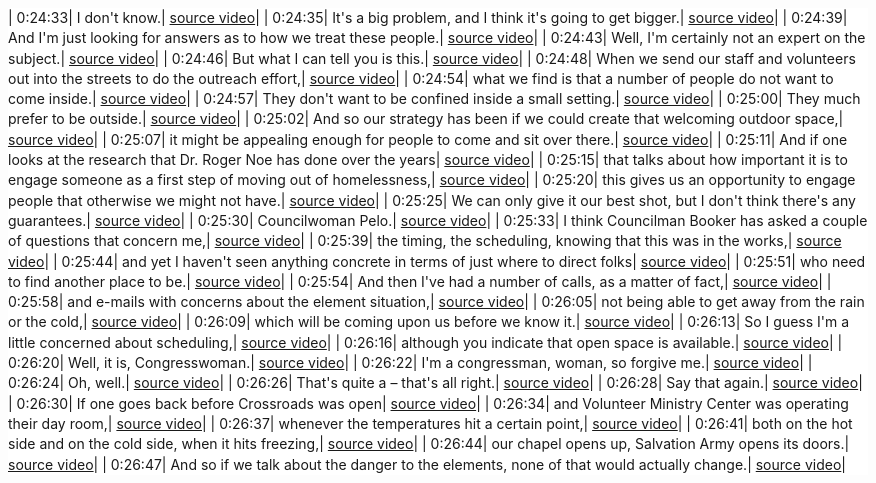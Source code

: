 | 0:24:33| I don't know.| [source video](https://archive.org/details/citycouncil090714?start=1473)|
| 0:24:35| It's a big problem, and I think it's going to get bigger.| [source video](https://archive.org/details/citycouncil090714?start=1475)|
| 0:24:39| And I'm just looking for answers as to how we treat these people.| [source video](https://archive.org/details/citycouncil090714?start=1479)|
| 0:24:43| Well, I'm certainly not an expert on the subject.| [source video](https://archive.org/details/citycouncil090714?start=1483)|
| 0:24:46| But what I can tell you is this.| [source video](https://archive.org/details/citycouncil090714?start=1486)|
| 0:24:48| When we send our staff and volunteers out into the streets to do the outreach effort,| [source video](https://archive.org/details/citycouncil090714?start=1488)|
| 0:24:54| what we find is that a number of people do not want to come inside.| [source video](https://archive.org/details/citycouncil090714?start=1494)|
| 0:24:57| They don't want to be confined inside a small setting.| [source video](https://archive.org/details/citycouncil090714?start=1497)|
| 0:25:00| They much prefer to be outside.| [source video](https://archive.org/details/citycouncil090714?start=1500)|
| 0:25:02| And so our strategy has been if we could create that welcoming outdoor space,| [source video](https://archive.org/details/citycouncil090714?start=1502)|
| 0:25:07| it might be appealing enough for people to come and sit over there.| [source video](https://archive.org/details/citycouncil090714?start=1507)|
| 0:25:11| And if one looks at the research that Dr. Roger Noe has done over the years| [source video](https://archive.org/details/citycouncil090714?start=1511)|
| 0:25:15| that talks about how important it is to engage someone as a first step of moving out of homelessness,| [source video](https://archive.org/details/citycouncil090714?start=1515)|
| 0:25:20| this gives us an opportunity to engage people that otherwise we might not have.| [source video](https://archive.org/details/citycouncil090714?start=1520)|
| 0:25:25| We can only give it our best shot, but I don't think there's any guarantees.| [source video](https://archive.org/details/citycouncil090714?start=1525)|
| 0:25:30| Councilwoman Pelo.| [source video](https://archive.org/details/citycouncil090714?start=1530)|
| 0:25:33| I think Councilman Booker has asked a couple of questions that concern me,| [source video](https://archive.org/details/citycouncil090714?start=1533)|
| 0:25:39| the timing, the scheduling, knowing that this was in the works,| [source video](https://archive.org/details/citycouncil090714?start=1539)|
| 0:25:44| and yet I haven't seen anything concrete in terms of just where to direct folks| [source video](https://archive.org/details/citycouncil090714?start=1544)|
| 0:25:51| who need to find another place to be.| [source video](https://archive.org/details/citycouncil090714?start=1551)|
| 0:25:54| And then I've had a number of calls, as a matter of fact,| [source video](https://archive.org/details/citycouncil090714?start=1554)|
| 0:25:58| and e-mails with concerns about the element situation,| [source video](https://archive.org/details/citycouncil090714?start=1558)|
| 0:26:05| not being able to get away from the rain or the cold,| [source video](https://archive.org/details/citycouncil090714?start=1565)|
| 0:26:09| which will be coming upon us before we know it.| [source video](https://archive.org/details/citycouncil090714?start=1569)|
| 0:26:13| So I guess I'm a little concerned about scheduling,| [source video](https://archive.org/details/citycouncil090714?start=1573)|
| 0:26:16| although you indicate that open space is available.| [source video](https://archive.org/details/citycouncil090714?start=1576)|
| 0:26:20| Well, it is, Congresswoman.| [source video](https://archive.org/details/citycouncil090714?start=1580)|
| 0:26:22| I'm a congressman, woman, so forgive me.| [source video](https://archive.org/details/citycouncil090714?start=1582)|
| 0:26:24| Oh, well.| [source video](https://archive.org/details/citycouncil090714?start=1584)|
| 0:26:26| That's quite a – that's all right.| [source video](https://archive.org/details/citycouncil090714?start=1586)|
| 0:26:28| Say that again.| [source video](https://archive.org/details/citycouncil090714?start=1588)|
| 0:26:30| If one goes back before Crossroads was open| [source video](https://archive.org/details/citycouncil090714?start=1590)|
| 0:26:34| and Volunteer Ministry Center was operating their day room,| [source video](https://archive.org/details/citycouncil090714?start=1594)|
| 0:26:37| whenever the temperatures hit a certain point,| [source video](https://archive.org/details/citycouncil090714?start=1597)|
| 0:26:41| both on the hot side and on the cold side, when it hits freezing,| [source video](https://archive.org/details/citycouncil090714?start=1601)|
| 0:26:44| our chapel opens up, Salvation Army opens its doors.| [source video](https://archive.org/details/citycouncil090714?start=1604)|
| 0:26:47| And so if we talk about the danger to the elements, none of that would actually change.| [source video](https://archive.org/details/citycouncil090714?start=1607)|